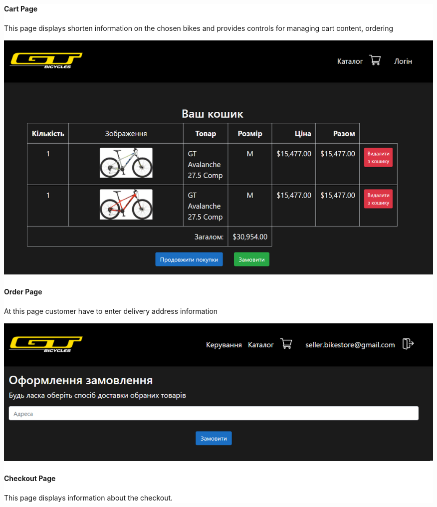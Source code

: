 #### **Cart Page**
This page displays shorten information on the chosen bikes and provides controls for managing cart content, ordering

![alt text](img/cart_page.png?raw=true)

#### **Order Page**
At this page customer have to enter delivery address information

![alt text](img/order_page.png?raw=true)

#### **Checkout Page**
This page displays information about the checkout.
